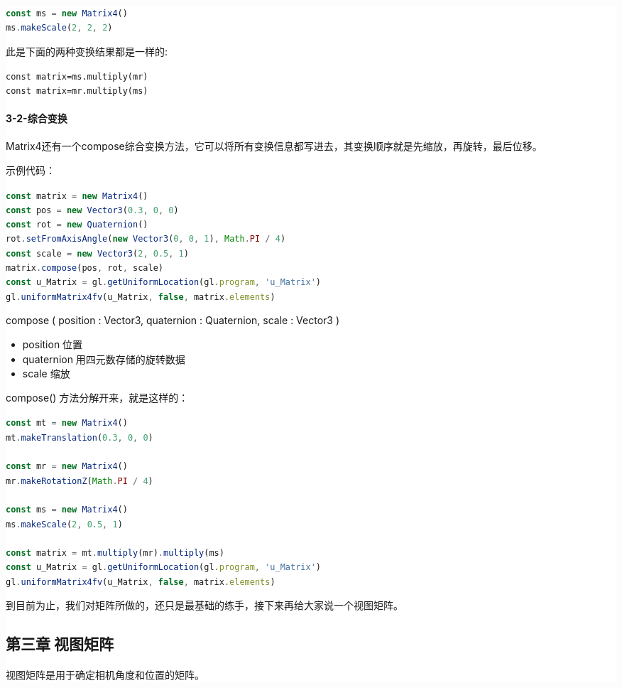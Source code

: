 ```js
const ms = new Matrix4()
ms.makeScale(2, 2, 2)
```

此是下面的两种变换结果都是一样的:

```
const matrix=ms.multiply(mr)
const matrix=mr.multiply(ms)
```

#### 3-2-综合变换

Matrix4还有一个compose综合变换方法，它可以将所有变换信息都写进去，其变换顺序就是先缩放，再旋转，最后位移。

示例代码：

```js
const matrix = new Matrix4()
const pos = new Vector3(0.3, 0, 0)
const rot = new Quaternion()
rot.setFromAxisAngle(new Vector3(0, 0, 1), Math.PI / 4)
const scale = new Vector3(2, 0.5, 1)
matrix.compose(pos, rot, scale)
const u_Matrix = gl.getUniformLocation(gl.program, 'u_Matrix')
gl.uniformMatrix4fv(u_Matrix, false, matrix.elements)
```

compose ( position : Vector3, quaternion : Quaternion, scale : Vector3 )

- position 位置
- quaternion 用四元数存储的旋转数据
- scale 缩放

compose() 方法分解开来，就是这样的：

```js
const mt = new Matrix4()
mt.makeTranslation(0.3, 0, 0)

const mr = new Matrix4()
mr.makeRotationZ(Math.PI / 4)

const ms = new Matrix4()
ms.makeScale(2, 0.5, 1)

const matrix = mt.multiply(mr).multiply(ms)
const u_Matrix = gl.getUniformLocation(gl.program, 'u_Matrix')
gl.uniformMatrix4fv(u_Matrix, false, matrix.elements)
```

到目前为止，我们对矩阵所做的，还只是最基础的练手，接下来再给大家说一个视图矩阵。

## 第三章 视图矩阵

视图矩阵是用于确定相机角度和位置的矩阵。
